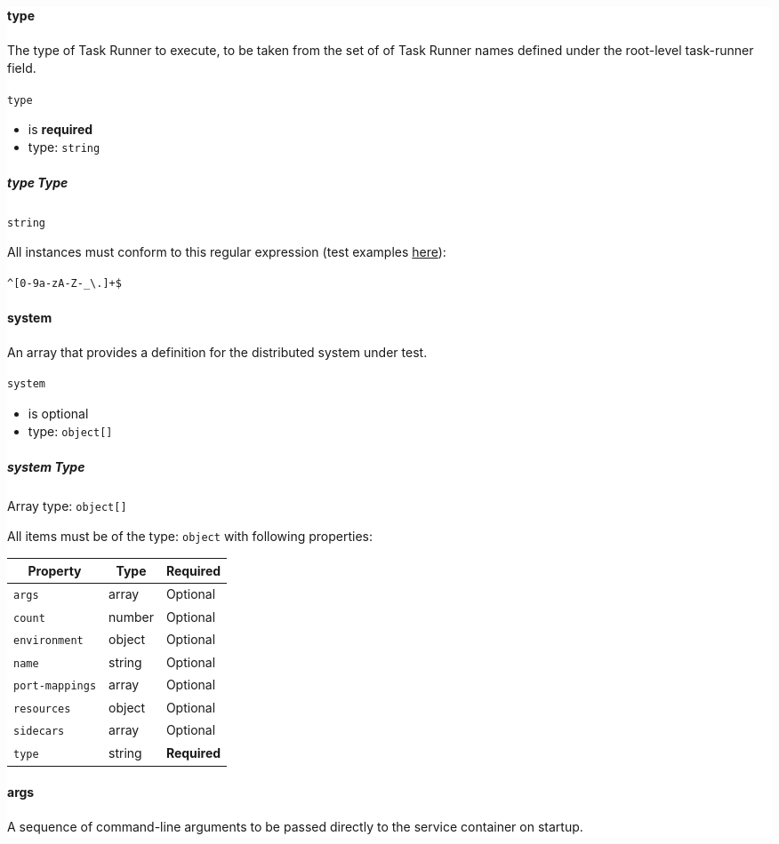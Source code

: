 #### type

The type of Task Runner to execute, to be taken from the set of of Task Runner names defined under the root-level
task-runner field.

`type`

- is **required**
- type: `string`

##### type Type

`string`

All instances must conform to this regular expression (test examples
[here](https://regexr.com/?expression=%5E%5B0-9a-zA-Z-_%5C.%5D%2B%24)):

```regex
^[0-9a-zA-Z-_\.]+$
```

#### system

An array that provides a definition for the distributed system under test.

`system`

- is optional
- type: `object[]`

##### system Type

Array type: `object[]`

All items must be of the type: `object` with following properties:

| Property        | Type   | Required     |
| --------------- | ------ | ------------ |
| `args`          | array  | Optional     |
| `count`         | number | Optional     |
| `environment`   | object | Optional     |
| `name`          | string | Optional     |
| `port-mappings` | array  | Optional     |
| `resources`     | object | Optional     |
| `sidecars`      | array  | Optional     |
| `type`          | string | **Required** |

#### args

A sequence of command-line arguments to be passed directly to the service container on startup.
